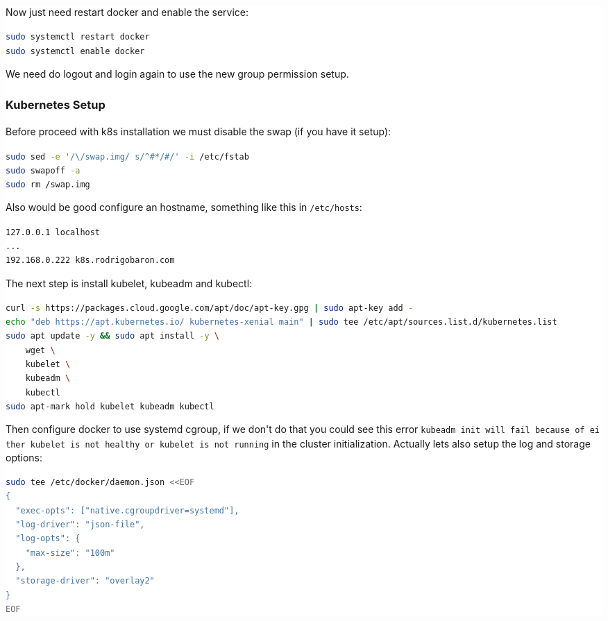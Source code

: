 Now just need restart docker and enable the service:

```bash
sudo systemctl restart docker
sudo systemctl enable docker
```

 We need do logout and login again to use the new group permission setup.

### Kubernetes Setup

Before proceed with k8s installation we must disable the swap (if you have it setup):

```bash
sudo sed -e '/\/swap.img/ s/^#*/#/' -i /etc/fstab
sudo swapoff -a
sudo rm /swap.img
```

Also would be good configure an hostname, something like this in `/etc/hosts`:

```bash
127.0.0.1 localhost
...
192.168.0.222 k8s.rodrigobaron.com
```

The next step is install kubelet, kubeadm and kubectl:

```bash
curl -s https://packages.cloud.google.com/apt/doc/apt-key.gpg | sudo apt-key add -
echo "deb https://apt.kubernetes.io/ kubernetes-xenial main" | sudo tee /etc/apt/sources.list.d/kubernetes.list
sudo apt update -y && sudo apt install -y \
	wget \
	kubelet \
	kubeadm \
	kubectl
sudo apt-mark hold kubelet kubeadm kubectl
```

Then configure docker to use systemd cgroup, if we don't do that you could see this error `kubeadm init will fail because of either kubelet is not healthy or kubelet is not running` in the cluster initialization. Actually lets also setup the log and storage options:

```bash
sudo tee /etc/docker/daemon.json <<EOF
{
  "exec-opts": ["native.cgroupdriver=systemd"],
  "log-driver": "json-file",
  "log-opts": {
    "max-size": "100m"
  },
  "storage-driver": "overlay2"
}
EOF
```
